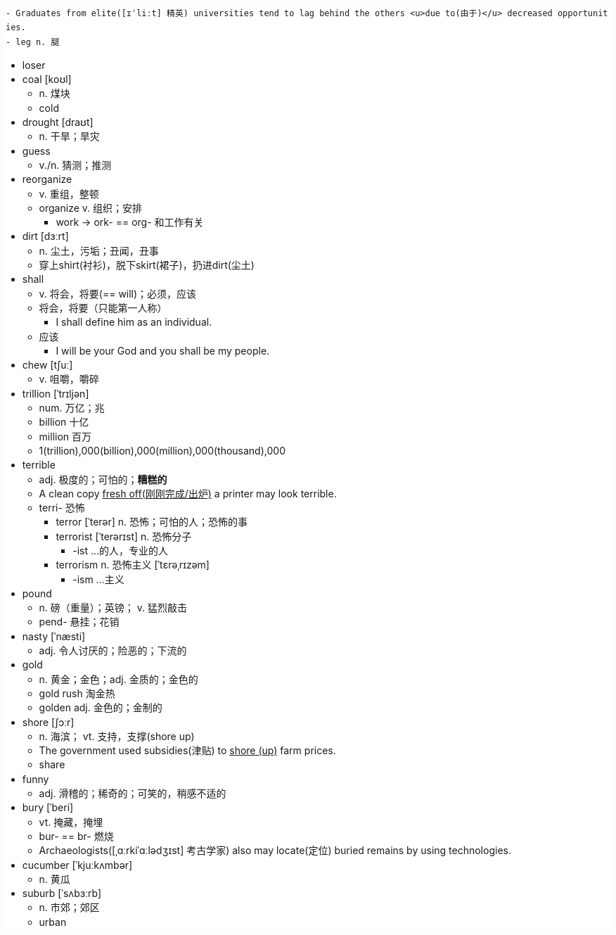     - Graduates from elite([ɪˈliːt] 精英) universities tend to lag behind the others <u>due to(由于)</u> decreased opportunities.
    - leg n. 腿
- loser
- coal [koʊl]
    - n. 煤块 
    - cold
- drought [draʊt]
    - n. 干旱；旱灾 
- guess
    - v./n. 猜测；推测
- reorganize
    - v. 重组，整顿
    - organize v. 组织；安排
        - work -> ork- == org- 和工作有关
- dirt [dɜːrt]
    - n. 尘土，污垢；丑闻，丑事
    - 穿上shirt(衬衫)，脱下skirt(裙子)，扔进dirt(尘土)
- shall
    - v. 将会，将要(== will)；必须，应该
    - 将会，将要（只能第一人称）
        - I shall define him as an individual.
    - 应该
        - I will be your God and you shall be my people.
- chew [tʃuː]
    - v. 咀嚼，嚼碎 
- trillion [ˈtrɪljən]
    - num. 万亿；兆 
    - billion 十亿
    - million 百万
    - 1(trillion),000(billion),000(million),000(thousand),000
- terrible
    - adj. 极度的；可怕的；**糟糕的**
    - A clean copy <u>fresh off(刚刚完成/出炉)</u> a printer may look terrible.
    - terri- 恐怖
        - terror [ˈterər] n. 恐怖；可怕的人；恐怖的事
        - terrorist [ˈterərɪst] n. 恐怖分子
            - -ist ...的人，专业的人
        - terrorism n. 恐怖主义 [ˈtɛrəˌrɪzəm]
            - -ism ...主义
- pound
    - n. 磅（重量）；英镑； v. 猛烈敲击
    - pend- 悬挂；花销
- nasty [ˈnæsti]
    - adj. 令人讨厌的；险恶的；下流的 
- gold
    - n. 黄金；金色；adj. 金质的；金色的
    - gold rush 淘金热
    - golden adj. 金色的；金制的
- shore [ʃɔːr]
    - n. 海滨； vt. 支持，支撑(shore up) 
    - The government used subsidies(津贴) to <u>shore (up)</u> farm prices.
    - share
- funny
    - adj. 滑稽的；稀奇的；可笑的，稍感不适的
- bury [ˈberi]
    - vt. 掩藏，掩埋 
    - bur- == br- 燃烧
    - Archaeologists([ˌɑːrkiˈɑːlədʒɪst] 考古学家) also may locate(定位) buried remains by using technologies.
- cucumber [ˈkjuːkʌmbər]
    - n. 黄瓜 
- suburb [ˈsʌbɜːrb]
    - n. 市郊；郊区 
    - urban